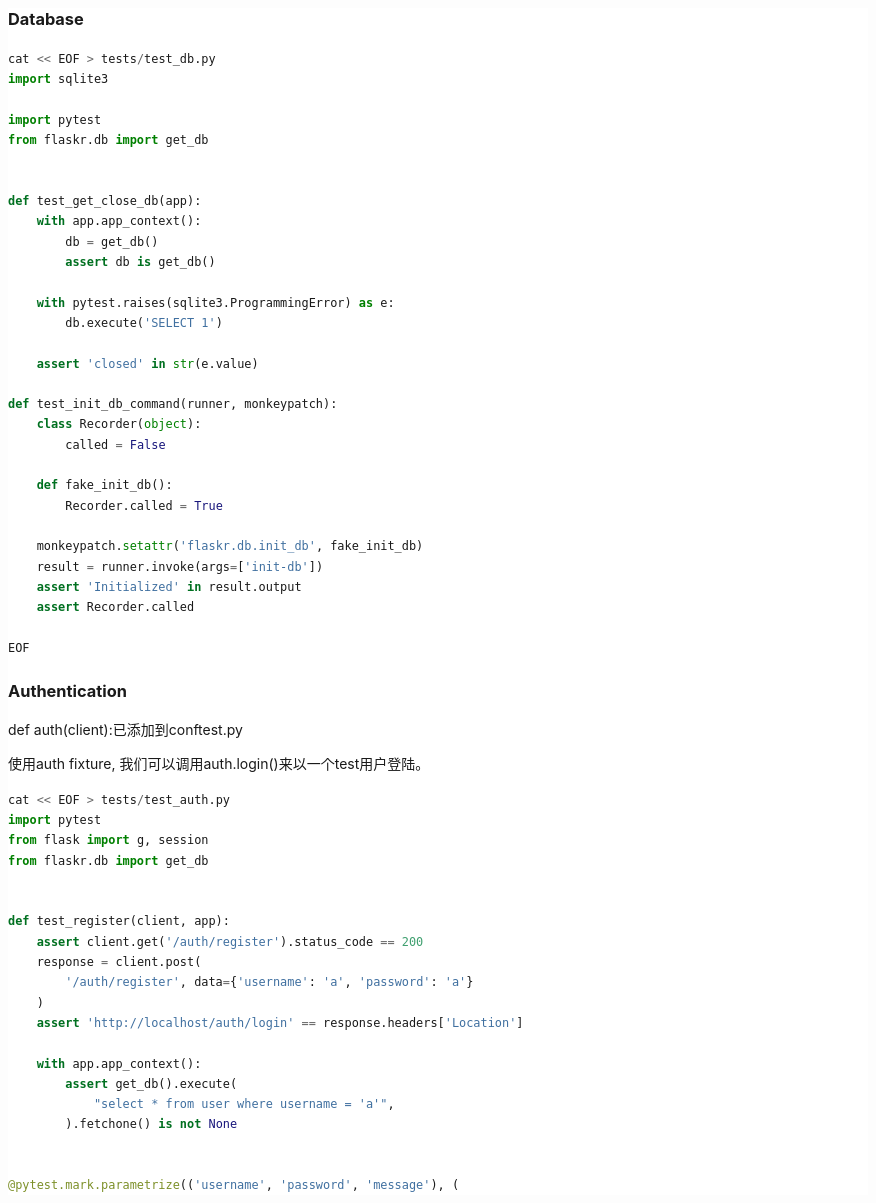 ~~~python

~~~

### Database

~~~python
cat << EOF > tests/test_db.py
import sqlite3

import pytest
from flaskr.db import get_db


def test_get_close_db(app):
    with app.app_context():
        db = get_db()
        assert db is get_db()

    with pytest.raises(sqlite3.ProgrammingError) as e:
        db.execute('SELECT 1')

    assert 'closed' in str(e.value)

def test_init_db_command(runner, monkeypatch):
    class Recorder(object):
        called = False

    def fake_init_db():
        Recorder.called = True

    monkeypatch.setattr('flaskr.db.init_db', fake_init_db)
    result = runner.invoke(args=['init-db'])
    assert 'Initialized' in result.output
    assert Recorder.called
    
EOF
~~~

### Authentication

def auth(client):已添加到conftest.py

使用auth fixture, 我们可以调用auth.login()来以一个test用户登陆。

~~~python
cat << EOF > tests/test_auth.py
import pytest
from flask import g, session
from flaskr.db import get_db


def test_register(client, app):
    assert client.get('/auth/register').status_code == 200
    response = client.post(
        '/auth/register', data={'username': 'a', 'password': 'a'}
    )
    assert 'http://localhost/auth/login' == response.headers['Location']

    with app.app_context():
        assert get_db().execute(
            "select * from user where username = 'a'",
        ).fetchone() is not None


@pytest.mark.parametrize(('username', 'password', 'message'), (
~~~